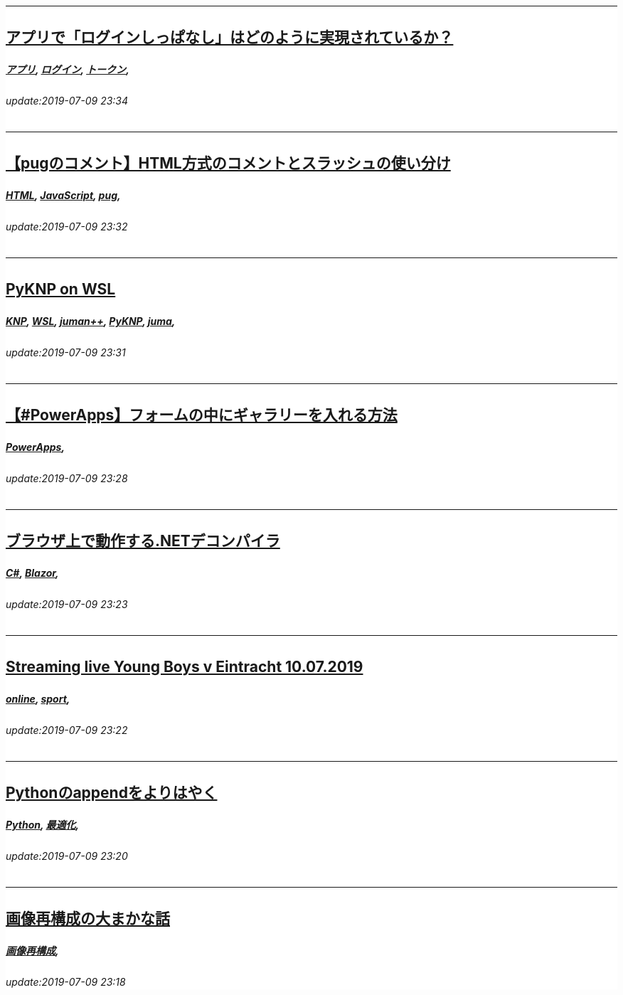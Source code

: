 
---
## [アプリで「ログインしっぱなし」はどのように実現されているか？](https://qiita.com/guitar_char/items/7ec5fdd53577c8663603)
##### [アプリ](https://qiita.com/tags/アプリ), [ログイン](https://qiita.com/tags/ログイン), [トークン](https://qiita.com/tags/トークン), 
###### update:2019-07-09 23:34
---
## [【pugのコメント】HTML方式のコメントとスラッシュの使い分け](https://qiita.com/ToshioAkaneya/items/2e7f6cfe7ff7f96a29a0)
##### [HTML](https://qiita.com/tags/HTML), [JavaScript](https://qiita.com/tags/JavaScript), [pug](https://qiita.com/tags/pug), 
###### update:2019-07-09 23:32
---
## [PyKNP on WSL](https://qiita.com/mocha-N/items/aa397a5bfec758cfebd0)
##### [KNP](https://qiita.com/tags/KNP), [WSL](https://qiita.com/tags/WSL), [juman++](https://qiita.com/tags/juman++), [PyKNP](https://qiita.com/tags/PyKNP), [juma](https://qiita.com/tags/juma), 
###### update:2019-07-09 23:31
---
## [【#PowerApps】フォームの中にギャラリーを入れる方法](https://qiita.com/github129/items/63c628bc74a70e89600d)
##### [PowerApps](https://qiita.com/tags/PowerApps), 
###### update:2019-07-09 23:28
---
## [ブラウザ上で動作する.NETデコンパイラ](https://qiita.com/yaegaki/items/a886423869bfa3bb9826)
##### [C#](https://qiita.com/tags/C#), [Blazor](https://qiita.com/tags/Blazor), 
###### update:2019-07-09 23:23
---
## [Streaming live Young Boys v Eintracht 10.07.2019](https://qiita.com/KaitlynDunce288350/items/98891a65e886bc6991c5)
##### [online](https://qiita.com/tags/online), [sport](https://qiita.com/tags/sport), 
###### update:2019-07-09 23:22
---
## [Pythonのappendをよりはやく](https://qiita.com/ilmango/items/ff5cd5a4b6fd3ce0683c)
##### [Python](https://qiita.com/tags/Python), [最適化](https://qiita.com/tags/最適化), 
###### update:2019-07-09 23:20
---
## [画像再構成の大まかな話](https://qiita.com/airtech/items/cfd6099eb5003a1b1669)
##### [画像再構成](https://qiita.com/tags/画像再構成), 
###### update:2019-07-09 23:18